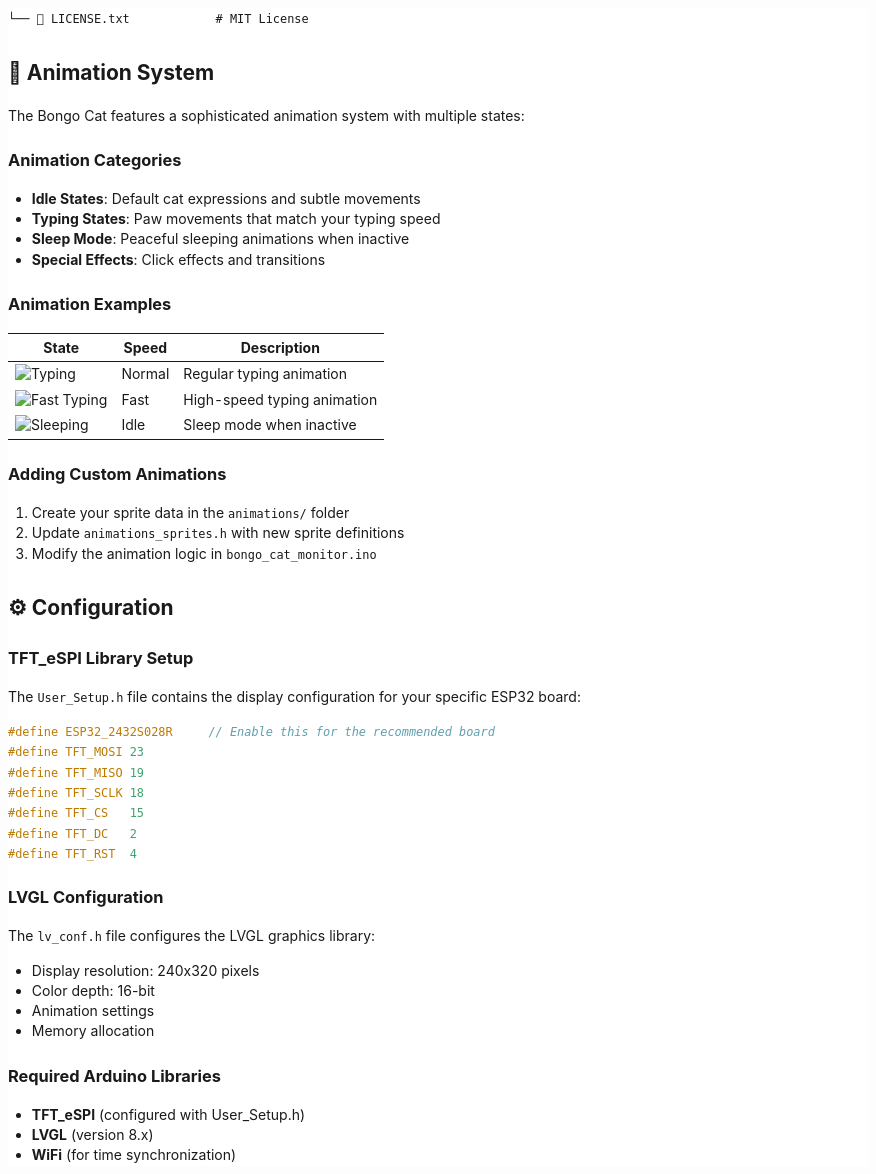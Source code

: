 ```
└── 📄 LICENSE.txt            # MIT License
```

## 🎨 Animation System

The Bongo Cat features a sophisticated animation system with multiple states:

### Animation Categories
- **Idle States**: Default cat expressions and subtle movements
- **Typing States**: Paw movements that match your typing speed
- **Sleep Mode**: Peaceful sleeping animations when inactive
- **Special Effects**: Click effects and transitions

### Animation Examples
| State | Speed | Description |
|-------|-------|-------------|
| ![Typing](web%20resources/typing.gif) | Normal | Regular typing animation |
| ![Fast Typing](web%20resources/typing%20fast.gif) | Fast | High-speed typing animation |
| ![Sleeping](web%20resources/sleeping.gif) | Idle | Sleep mode when inactive |

### Adding Custom Animations
1. Create your sprite data in the `animations/` folder
2. Update `animations_sprites.h` with new sprite definitions
3. Modify the animation logic in `bongo_cat_monitor.ino`

## ⚙️ Configuration

### TFT_eSPI Library Setup
The `User_Setup.h` file contains the display configuration for your specific ESP32 board:

```cpp
#define ESP32_2432S028R     // Enable this for the recommended board
#define TFT_MOSI 23
#define TFT_MISO 19
#define TFT_SCLK 18
#define TFT_CS   15
#define TFT_DC   2
#define TFT_RST  4
```

### LVGL Configuration
The `lv_conf.h` file configures the LVGL graphics library:
- Display resolution: 240x320 pixels
- Color depth: 16-bit
- Animation settings
- Memory allocation

### Required Arduino Libraries
- **TFT_eSPI** (configured with User_Setup.h)
- **LVGL** (version 8.x)
- **WiFi** (for time synchronization)
